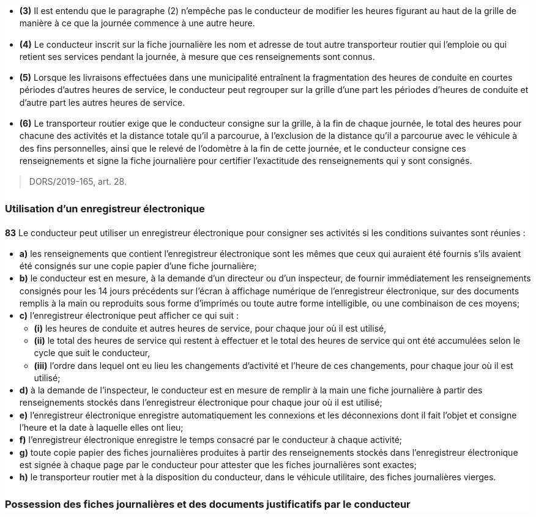 - **(3)** Il est entendu que le paragraphe (2) n’empêche pas le conducteur de modifier les heures figurant au haut de la grille de manière à ce que la journée commence à une autre heure.

- **(4)** Le conducteur inscrit sur la fiche journalière les nom et adresse de tout autre transporteur routier qui l’emploie ou qui retient ses services pendant la journée, à mesure que ces renseignements sont connus.

- **(5)** Lorsque les livraisons effectuées dans une municipalité entraînent la fragmentation des heures de conduite en courtes périodes d’autres heures de service, le conducteur peut regrouper sur la grille d’une part les périodes d’heures de conduite et d’autre part les autres heures de service.

- **(6)** Le transporteur routier exige que le conducteur consigne sur la grille, à la fin de chaque journée, le total des heures pour chacune des activités et la distance totale qu’il a parcourue, à l’exclusion de la distance qu’il a parcourue avec le véhicule à des fins personnelles, ainsi que le relevé de l’odomètre à la fin de cette journée, et le conducteur consigne ces renseignements et signe la fiche journalière pour certifier l’exactitude des renseignements qui y sont consignés.
> DORS/2019-165, art. 28.





### Utilisation d’un enregistreur électronique


**83** Le conducteur peut utiliser un enregistreur électronique pour consigner ses activités si les conditions suivantes sont réunies :
- **a)** les renseignements que contient l’enregistreur électronique sont les mêmes que ceux qui auraient été fournis s’ils avaient été consignés sur une copie papier d’une fiche journalière;
- **b)** le conducteur est en mesure, à la demande d’un directeur ou d’un inspecteur, de fournir immédiatement les renseignements consignés pour les 14 jours précédents sur l’écran à affichage numérique de l’enregistreur électronique, sur des documents remplis à la main ou reproduits sous forme d’imprimés ou toute autre forme intelligible, ou une combinaison de ces moyens;
- **c)** l’enregistreur électronique peut afficher ce qui suit :
	- **(i)** les heures de conduite et autres heures de service, pour chaque jour où il est utilisé,
	- **(ii)** le total des heures de service qui restent à effectuer et le total des heures de service qui ont été accumulées selon le cycle que suit le conducteur,
	- **(iii)** l’ordre dans lequel ont eu lieu les changements d’activité et l’heure de ces changements, pour chaque jour où il est utilisé;
- **d)** à la demande de l’inspecteur, le conducteur est en mesure de remplir à la main une fiche journalière à partir des renseignements stockés dans l’enregistreur électronique pour chaque jour où il est utilisé;
- **e)** l’enregistreur électronique enregistre automatiquement les connexions et les déconnexions dont il fait l’objet et consigne l’heure et la date à laquelle elles ont lieu;
- **f)** l’enregistreur électronique enregistre le temps consacré par le conducteur à chaque activité;
- **g)** toute copie papier des fiches journalières produites à partir des renseignements stockés dans l’enregistreur électronique est signée à chaque page par le conducteur pour attester que les fiches journalières sont exactes;
- **h)** le transporteur routier met à la disposition du conducteur, dans le véhicule utilitaire, des fiches journalières vierges.




### Possession des fiches journalières et des documents justificatifs par le conducteur
